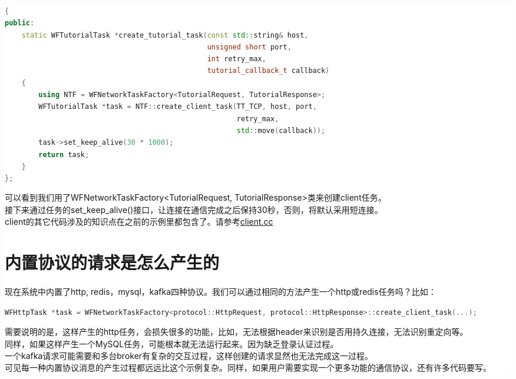 ~~~cpp
{
public:
    static WFTutorialTask *create_tutorial_task(const std::string& host,
                                                unsigned short port,
                                                int retry_max,
                                                tutorial_callback_t callback)
    {
        using NTF = WFNetworkTaskFactory<TutorialRequest, TutorialResponse>;
        WFTutorialTask *task = NTF::create_client_task(TT_TCP, host, port,
                                                       retry_max,
                                                       std::move(callback));
        task->set_keep_alive(30 * 1000);
        return task;
    }
};
~~~
可以看到我们用了WFNetworkTaskFactory<TutorialRequest, TutorialResponse>类来创建client任务。  
接下来通过任务的set_keep_alive()接口，让连接在通信完成之后保持30秒，否则，将默认采用短连接。  
client的其它代码涉及的知识点在之前的示例里都包含了。请参考[client.cc](../tutorial/tutorial-10-user_defined_protocol/client.cc)

# 内置协议的请求是怎么产生的

现在系统中内置了http, redis，mysql，kafka四种协议。我们可以通过相同的方法产生一个http或redis任务吗？比如：  
~~~cpp
WFHttpTask *task = WFNetworkTaskFactory<protocol::HttpRequest, protocol::HttpResponse>::create_client_task(...);
~~~
需要说明的是，这样产生的http任务，会损失很多的功能，比如，无法根据header来识别是否用持久连接，无法识别重定向等。  
同样，如果这样产生一个MySQL任务，可能根本就无法运行起来。因为缺乏登录认证过程。  
一个kafka请求可能需要和多台broker有复杂的交互过程，这样创建的请求显然也无法完成这一过程。  
可见每一种内置协议消息的产生过程都远远比这个示例复杂。同样，如果用户需要实现一个更多功能的通信协议，还有许多代码要写。
